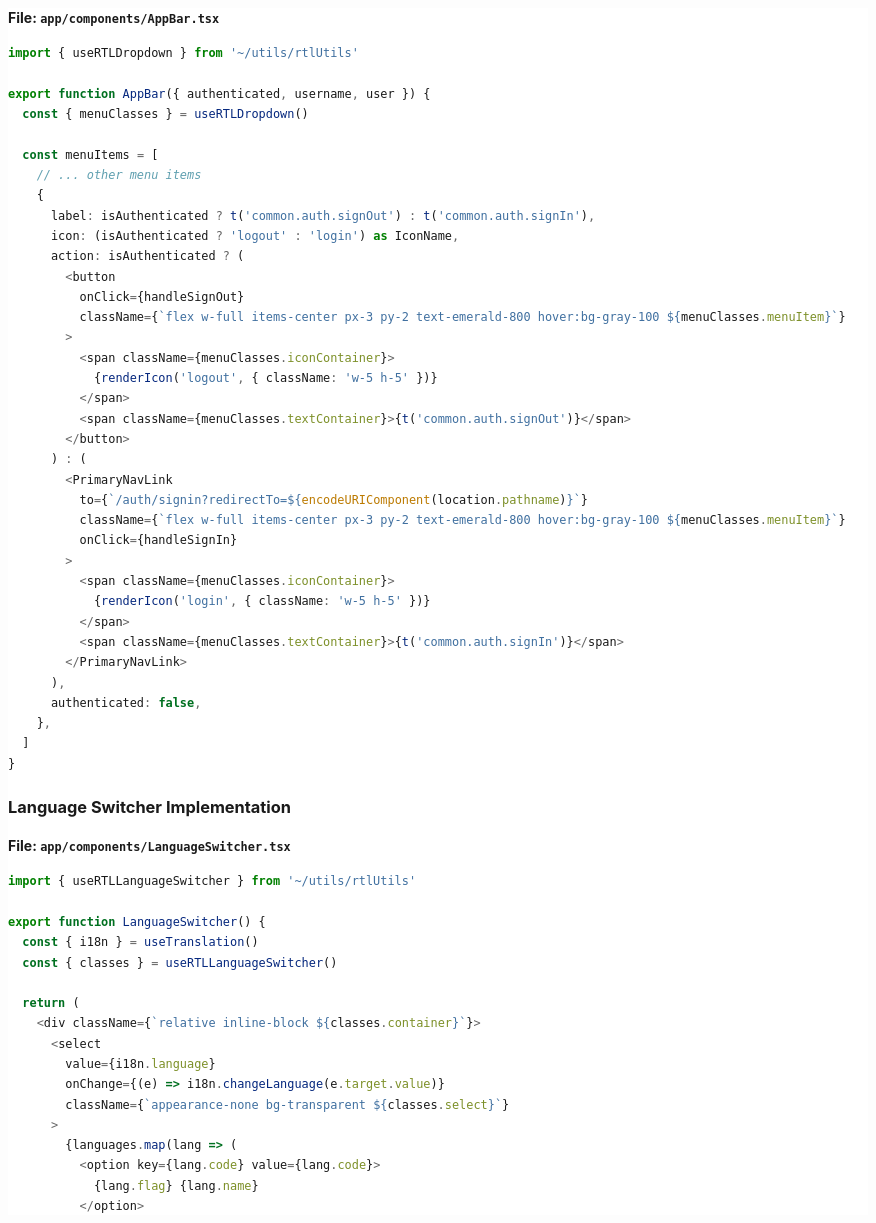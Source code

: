 **File: `app/components/AppBar.tsx`**

```typescript
import { useRTLDropdown } from '~/utils/rtlUtils'

export function AppBar({ authenticated, username, user }) {
  const { menuClasses } = useRTLDropdown()

  const menuItems = [
    // ... other menu items
    {
      label: isAuthenticated ? t('common.auth.signOut') : t('common.auth.signIn'),
      icon: (isAuthenticated ? 'logout' : 'login') as IconName,
      action: isAuthenticated ? (
        <button
          onClick={handleSignOut}
          className={`flex w-full items-center px-3 py-2 text-emerald-800 hover:bg-gray-100 ${menuClasses.menuItem}`}
        >
          <span className={menuClasses.iconContainer}>
            {renderIcon('logout', { className: 'w-5 h-5' })}
          </span>
          <span className={menuClasses.textContainer}>{t('common.auth.signOut')}</span>
        </button>
      ) : (
        <PrimaryNavLink
          to={`/auth/signin?redirectTo=${encodeURIComponent(location.pathname)}`}
          className={`flex w-full items-center px-3 py-2 text-emerald-800 hover:bg-gray-100 ${menuClasses.menuItem}`}
          onClick={handleSignIn}
        >
          <span className={menuClasses.iconContainer}>
            {renderIcon('login', { className: 'w-5 h-5' })}
          </span>
          <span className={menuClasses.textContainer}>{t('common.auth.signIn')}</span>
        </PrimaryNavLink>
      ),
      authenticated: false,
    },
  ]
}
```

### Language Switcher Implementation

**File: `app/components/LanguageSwitcher.tsx`**

```typescript
import { useRTLLanguageSwitcher } from '~/utils/rtlUtils'

export function LanguageSwitcher() {
  const { i18n } = useTranslation()
  const { classes } = useRTLLanguageSwitcher()

  return (
    <div className={`relative inline-block ${classes.container}`}>
      <select
        value={i18n.language}
        onChange={(e) => i18n.changeLanguage(e.target.value)}
        className={`appearance-none bg-transparent ${classes.select}`}
      >
        {languages.map(lang => (
          <option key={lang.code} value={lang.code}>
            {lang.flag} {lang.name}
          </option>
```
